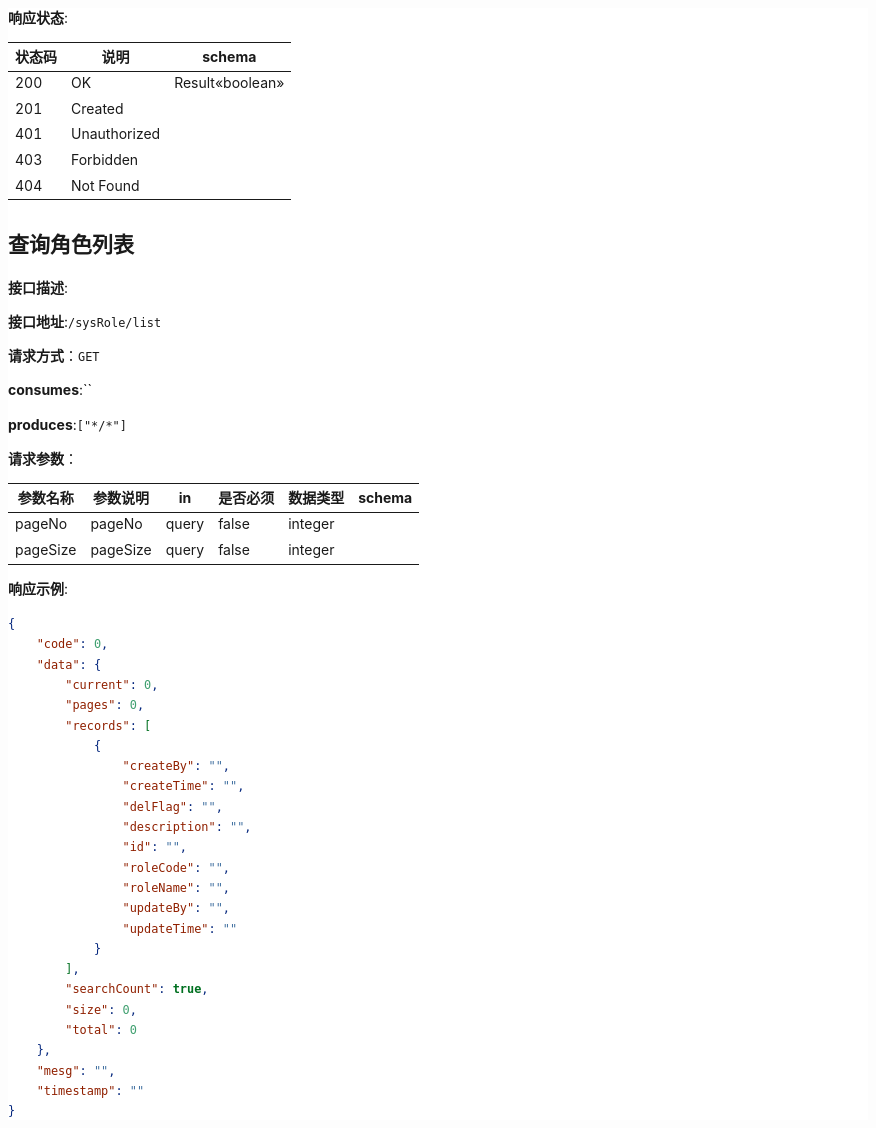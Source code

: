 

**响应状态**:


| 状态码         | 说明                            |    schema                         |
| ------------ | -------------------------------- |---------------------- |
| 200 | OK  |Result«boolean»|
| 201 | Created  ||
| 401 | Unauthorized  ||
| 403 | Forbidden  ||
| 404 | Not Found  ||
## 查询角色列表


**接口描述**:


**接口地址**:`/sysRole/list`


**请求方式**：`GET`


**consumes**:``


**produces**:`["*/*"]`



**请求参数**：

| 参数名称         | 参数说明     |     in |  是否必须      |  数据类型  |  schema  |
| ------------ | -------------------------------- |-----------|--------|----|--- |
|pageNo| pageNo  | query | false |integer  |    |
|pageSize| pageSize  | query | false |integer  |    |

**响应示例**:

```json
{
	"code": 0,
	"data": {
		"current": 0,
		"pages": 0,
		"records": [
			{
				"createBy": "",
				"createTime": "",
				"delFlag": "",
				"description": "",
				"id": "",
				"roleCode": "",
				"roleName": "",
				"updateBy": "",
				"updateTime": ""
			}
		],
		"searchCount": true,
		"size": 0,
		"total": 0
	},
	"mesg": "",
	"timestamp": ""
}
```
